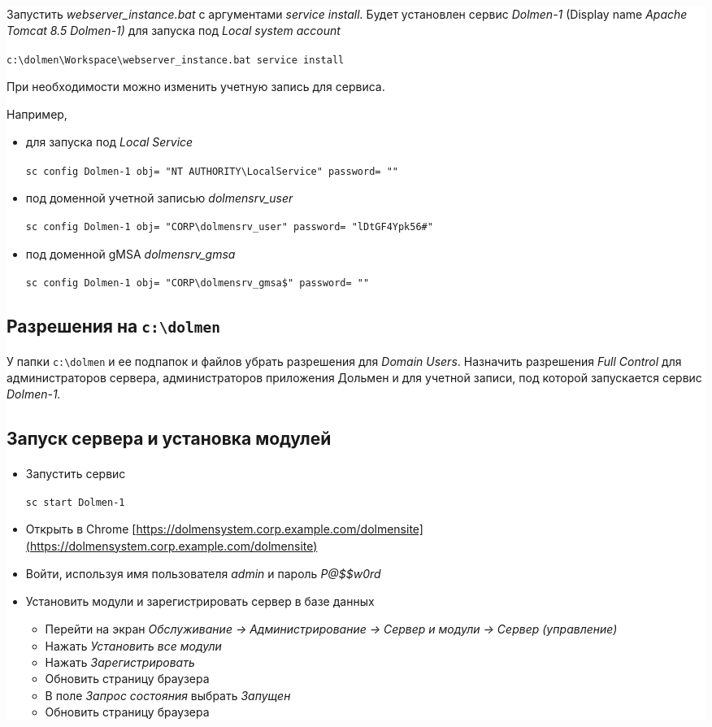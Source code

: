 Запустить *webserver_instance.bat* c аргументами *service install.* Будет установлен сервис *Dolmen-1* (Display name *Apache Tomcat 8.5 Dolmen-1)* для запуска под *Local system account*

~~~
c:\dolmen\Workspace\webserver_instance.bat service install
~~~

При необходимости можно изменить учетную запись для сервиса.

Например, 

- для запуска под *Local Service*

	~~~
	sc config Dolmen-1 obj= "NT AUTHORITY\LocalService" password= "" 
	~~~

- под доменной учетной записью *dolmensrv_user*

	~~~
	sc config Dolmen-1 obj= "CORP\dolmensrv_user" password= "lDtGF4Ypk56#" 
	~~~


- под доменной gMSA  *dolmensrv_gmsa*

	~~~
	sc config Dolmen-1 obj= "CORP\dolmensrv_gmsa$" password= "" 
	~~~



## Разрешения на `c:\dolmen`
У папки `c:\dolmen` и ее подпапок и файлов убрать разрешения для *Domain Users*. Назначить разрешения *Full Control* для администраторов сервера, администраторов приложения Дольмен и для учетной записи, под которой запускается сервис *Dolmen-1.*


## Запуск сервера и установка модулей

- Запустить сервис

	~~~
	sc start Dolmen-1
	~~~

- Открыть в Chrome    [https://dolmensystem.corp.example.com/dolmensite](https://dolmensystem.corp.example.com/dolmensite)
- Войти, используя имя пользователя   *admin*  и пароль *P@$$w0rd* 
- Установить модули и зарегистрировать сервер в базе данных
    - Перейти на экран  *Обслуживание -> Администрирование -> Сервер и модули -> Сервер (управление)*
	- Нажать *Установить все модули*
	- Нажать *Зарегистрировать*
	- Обновить страницу браузера
	- В поле *Запрос состояния* выбрать *Запущен*
	- Обновить страницу браузера






 



